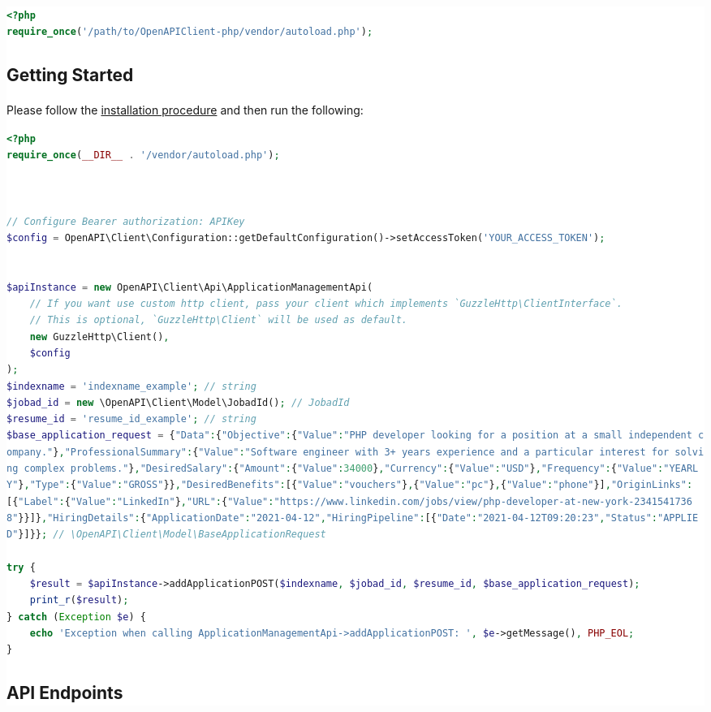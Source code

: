 ```php
<?php
require_once('/path/to/OpenAPIClient-php/vendor/autoload.php');
```

## Getting Started

Please follow the [installation procedure](#installation--usage) and then run the following:

```php
<?php
require_once(__DIR__ . '/vendor/autoload.php');



// Configure Bearer authorization: APIKey
$config = OpenAPI\Client\Configuration::getDefaultConfiguration()->setAccessToken('YOUR_ACCESS_TOKEN');


$apiInstance = new OpenAPI\Client\Api\ApplicationManagementApi(
    // If you want use custom http client, pass your client which implements `GuzzleHttp\ClientInterface`.
    // This is optional, `GuzzleHttp\Client` will be used as default.
    new GuzzleHttp\Client(),
    $config
);
$indexname = 'indexname_example'; // string
$jobad_id = new \OpenAPI\Client\Model\JobadId(); // JobadId
$resume_id = 'resume_id_example'; // string
$base_application_request = {"Data":{"Objective":{"Value":"PHP developer looking for a position at a small independent company."},"ProfessionalSummary":{"Value":"Software engineer with 3+ years experience and a particular interest for solving complex problems."},"DesiredSalary":{"Amount":{"Value":34000},"Currency":{"Value":"USD"},"Frequency":{"Value":"YEARLY"},"Type":{"Value":"GROSS"}},"DesiredBenefits":[{"Value":"vouchers"},{"Value":"pc"},{"Value":"phone"}],"OriginLinks":[{"Label":{"Value":"LinkedIn"},"URL":{"Value":"https://www.linkedin.com/jobs/view/php-developer-at-new-york-23415417368"}}]},"HiringDetails":{"ApplicationDate":"2021-04-12","HiringPipeline":[{"Date":"2021-04-12T09:20:23","Status":"APPLIED"}]}}; // \OpenAPI\Client\Model\BaseApplicationRequest

try {
    $result = $apiInstance->addApplicationPOST($indexname, $jobad_id, $resume_id, $base_application_request);
    print_r($result);
} catch (Exception $e) {
    echo 'Exception when calling ApplicationManagementApi->addApplicationPOST: ', $e->getMessage(), PHP_EOL;
}

```

## API Endpoints
